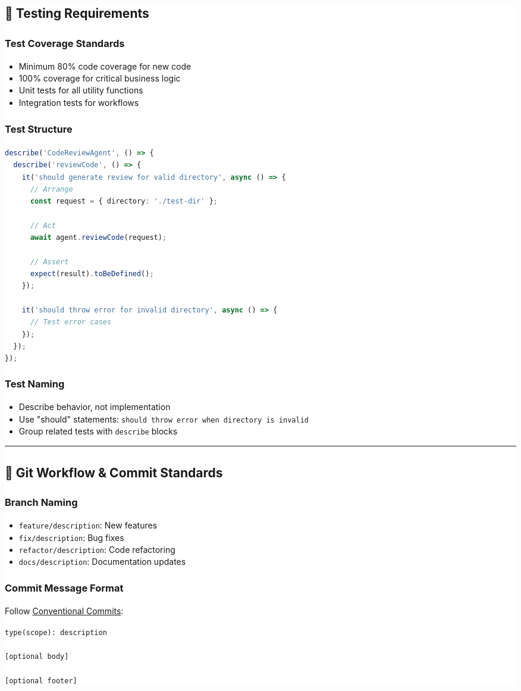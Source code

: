
## 🧪 **Testing Requirements**

### **Test Coverage Standards**
- Minimum 80% code coverage for new code
- 100% coverage for critical business logic
- Unit tests for all utility functions
- Integration tests for workflows

### **Test Structure**
```typescript
describe('CodeReviewAgent', () => {
  describe('reviewCode', () => {
    it('should generate review for valid directory', async () => {
      // Arrange
      const request = { directory: './test-dir' };
      
      // Act
      await agent.reviewCode(request);
      
      // Assert
      expect(result).toBeDefined();
    });

    it('should throw error for invalid directory', async () => {
      // Test error cases
    });
  });
});
```

### **Test Naming**
- Describe behavior, not implementation
- Use "should" statements: `should throw error when directory is invalid`
- Group related tests with `describe` blocks

---

## 🔄 **Git Workflow & Commit Standards**

### **Branch Naming**
- `feature/description`: New features
- `fix/description`: Bug fixes  
- `refactor/description`: Code refactoring
- `docs/description`: Documentation updates

### **Commit Message Format**
Follow [Conventional Commits](https://www.conventionalcommits.org/):

```
type(scope): description

[optional body]

[optional footer]
```
